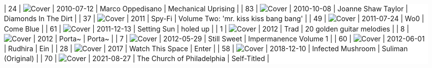 | 24 | ![Cover](https://i.discogs.com/-ZP3JM447OONHE53UGUNO47c855UuIN2eTeeUpTMXSQ/rs:fit/g:sm/q:40/h:150/w:150/czM6Ly9kaXNjb2dz/LWRhdGFiYXNlLWlt/YWdlcy9SLTI0MDM3/MjAtMTI4MjA4NTIw/Mi5qcGVn.jpeg) | 2010-07-12 | Marco Oppedisano | Mechanical Uprising |
| 83 | ![Cover](https://i.discogs.com/8F8ueIWyu4QSNJ7pLZaPfj9itg-b9iYHPRscb1a_wZ0/rs:fit/g:sm/q:40/h:150/w:150/czM6Ly9kaXNjb2dz/LWRhdGFiYXNlLWlt/YWdlcy9SLTM2OTY0/OTktMTU2OTY4NjM0/NC02OTM2LmpwZWc.jpeg) | 2010-10-08 | Joanne Shaw Taylor | Diamonds In The Dirt |
| 37 | ![Cover](https://i.discogs.com/XBNO1SUsBeC9eRVD4dBgchwZMMVVIiaBokNon4jtshg/rs:fit/g:sm/q:40/h:150/w:150/czM6Ly9kaXNjb2dz/LWRhdGFiYXNlLWlt/YWdlcy9SLTEyNDky/MTgyLTE1MzYzNTE4/OTMtODg3NS5qcGVn.jpeg) | 2011 | Spy-Fi | Volume Two: 'mr. kiss kiss bang bang' |
| 49 | ![Cover](https://i.discogs.com/1AxlnzQcSGdIGqp4qtku9hr8jjiR04I5hj2Wx1PlE2s/rs:fit/g:sm/q:40/h:150/w:150/czM6Ly9kaXNjb2dz/LWRhdGFiYXNlLWlt/YWdlcy9SLTMxNzAx/NjYtMTMxOTcwNDA1/Mi5qcGVn.jpeg) | 2011-07-24 | Wo0 | Come Blue |
| 61 | ![Cover](https://i.discogs.com/nETTMHfpV_AnEne84ZWHPgpMV38vwrE5poFKZZh9S00/rs:fit/g:sm/q:40/h:150/w:150/czM6Ly9kaXNjb2dz/LWRhdGFiYXNlLWlt/YWdlcy9SLTM1MjA4/OTYtMTMzMzcyNTc2/NC5qcGVn.jpeg) | 2011-12-13 | Setting Sun | holed up |
| 1 | ![Cover](https://i.discogs.com/yzFgxrB7JwjaXUu18F0DmO5ck5jo-gDuBpgWFNLGv8I/rs:fit/g:sm/q:40/h:150/w:150/czM6Ly9kaXNjb2dz/LWRhdGFiYXNlLWlt/YWdlcy9SLTE1MDU1/NTU5LTE1ODYwODY2/ODYtMjYzMy5qcGVn.jpeg) | 2012 | Trad | 20 golden guitar melodies |
| 8 | ![Cover](https://i.discogs.com/V4-5TFmBWN96yRHv4I5YFVdeehVXL894AzCCTZF2_6A/rs:fit/g:sm/q:40/h:150/w:150/czM6Ly9kaXNjb2dz/LWRhdGFiYXNlLWlt/YWdlcy9SLTM1ODgz/NzctMTQwMjIzODMy/Mi0zNzM3LmpwZWc.jpeg) | 2012 | Porta~ | Porta~  |
| 7 | ![Cover](https://i.discogs.com/3fX8iWOIxKQT0n81GYtW4NkPeBobKHvqiM1rYJoQI2A/rs:fit/g:sm/q:40/h:150/w:150/czM6Ly9kaXNjb2dz/LWRhdGFiYXNlLWlt/YWdlcy9SLTM2NDE2/MjktMTMzODUzMDg0/MC00ODYzLmpwZWc.jpeg) | 2012-05-29 | Still Sweet | Impermanence Volume 1 |
| 60 | ![Cover](https://i.discogs.com/VrO7JRfYp7Y9GqM-_YRRzOUF6fp6bfAr7D41c0JLBjM/rs:fit/g:sm/q:40/h:150/w:150/czM6Ly9kaXNjb2dz/LWRhdGFiYXNlLWlt/YWdlcy9SLTQyNDgz/MTEtMTM1OTY1OTE0/Ny04MDQxLmpwZWc.jpeg) | 2012-06-01 | Rudhira | Ein |
| 28 | ![Cover](https://i.discogs.com/9ryKxWeHtn6j__7CU1IhQ9Q4VBBjB7f273NIDLyDXew/rs:fit/g:sm/q:40/h:150/w:150/czM6Ly9kaXNjb2dz/LWRhdGFiYXNlLWlt/YWdlcy9SLTIxNzMz/Nzk4LTE2NDIxNzI4/NzEtNjEzMS5qcGVn.jpeg) | 2017 | Watch This Space | Enter |
| 58 | ![Cover](https://i.discogs.com/j2VVMGhinFFn4tjkEt-ObpWY8_JYqP7x4_s0MKsZt_U/rs:fit/g:sm/q:40/h:150/w:150/czM6Ly9kaXNjb2dz/LWRhdGFiYXNlLWlt/YWdlcy9SLTEyOTE2/NzA1LTE1NDQ0NjYx/MTktNzcwMS5qcGVn.jpeg) | 2018-12-10 | Infected Mushroom | Suliman (Original) |
| 70 | ![Cover](https://i.discogs.com/70Wq-Snpt9okcDWxRgJu7c-oFhJXUbfOxqwiJYpHGg4/rs:fit/g:sm/q:40/h:150/w:150/czM6Ly9kaXNjb2dz/LWRhdGFiYXNlLWlt/YWdlcy9SLTIxMTQ3/MzgyLTE2MzgwNTE2/OTgtMzczMy5qcGVn.jpeg) | 2021-08-27 | The Church of Philadelphia | Self-Titled |